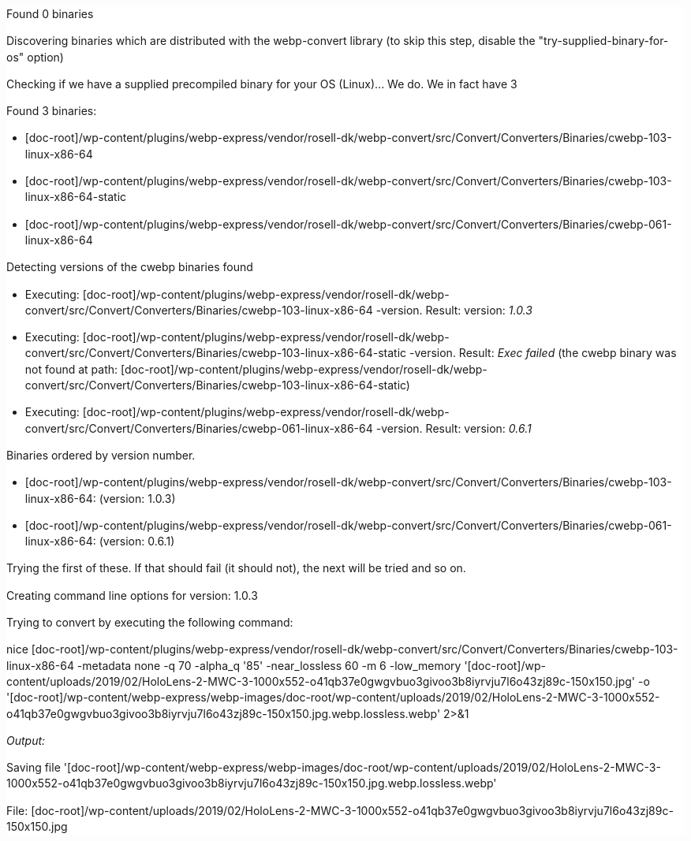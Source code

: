 Found 0 binaries

Discovering binaries which are distributed with the webp-convert library (to skip this step, disable the "try-supplied-binary-for-os" option)

Checking if we have a supplied precompiled binary for your OS (Linux)... We do. We in fact have 3

Found 3 binaries: 

- [doc-root]/wp-content/plugins/webp-express/vendor/rosell-dk/webp-convert/src/Convert/Converters/Binaries/cwebp-103-linux-x86-64

- [doc-root]/wp-content/plugins/webp-express/vendor/rosell-dk/webp-convert/src/Convert/Converters/Binaries/cwebp-103-linux-x86-64-static

- [doc-root]/wp-content/plugins/webp-express/vendor/rosell-dk/webp-convert/src/Convert/Converters/Binaries/cwebp-061-linux-x86-64

Detecting versions of the cwebp binaries found

- Executing: [doc-root]/wp-content/plugins/webp-express/vendor/rosell-dk/webp-convert/src/Convert/Converters/Binaries/cwebp-103-linux-x86-64 -version. Result: version: *1.0.3*

- Executing: [doc-root]/wp-content/plugins/webp-express/vendor/rosell-dk/webp-convert/src/Convert/Converters/Binaries/cwebp-103-linux-x86-64-static -version. Result: *Exec failed* (the cwebp binary was not found at path: [doc-root]/wp-content/plugins/webp-express/vendor/rosell-dk/webp-convert/src/Convert/Converters/Binaries/cwebp-103-linux-x86-64-static)

- Executing: [doc-root]/wp-content/plugins/webp-express/vendor/rosell-dk/webp-convert/src/Convert/Converters/Binaries/cwebp-061-linux-x86-64 -version. Result: version: *0.6.1*

Binaries ordered by version number.

- [doc-root]/wp-content/plugins/webp-express/vendor/rosell-dk/webp-convert/src/Convert/Converters/Binaries/cwebp-103-linux-x86-64: (version: 1.0.3)

- [doc-root]/wp-content/plugins/webp-express/vendor/rosell-dk/webp-convert/src/Convert/Converters/Binaries/cwebp-061-linux-x86-64: (version: 0.6.1)

Trying the first of these. If that should fail (it should not), the next will be tried and so on.

Creating command line options for version: 1.0.3

Trying to convert by executing the following command:

nice [doc-root]/wp-content/plugins/webp-express/vendor/rosell-dk/webp-convert/src/Convert/Converters/Binaries/cwebp-103-linux-x86-64 -metadata none -q 70 -alpha_q '85' -near_lossless 60 -m 6 -low_memory '[doc-root]/wp-content/uploads/2019/02/HoloLens-2-MWC-3-1000x552-o41qb37e0gwgvbuo3givoo3b8iyrvju7l6o43zj89c-150x150.jpg' -o '[doc-root]/wp-content/webp-express/webp-images/doc-root/wp-content/uploads/2019/02/HoloLens-2-MWC-3-1000x552-o41qb37e0gwgvbuo3givoo3b8iyrvju7l6o43zj89c-150x150.jpg.webp.lossless.webp' 2>&1


*Output:* 

Saving file '[doc-root]/wp-content/webp-express/webp-images/doc-root/wp-content/uploads/2019/02/HoloLens-2-MWC-3-1000x552-o41qb37e0gwgvbuo3givoo3b8iyrvju7l6o43zj89c-150x150.jpg.webp.lossless.webp'

File:      [doc-root]/wp-content/uploads/2019/02/HoloLens-2-MWC-3-1000x552-o41qb37e0gwgvbuo3givoo3b8iyrvju7l6o43zj89c-150x150.jpg
